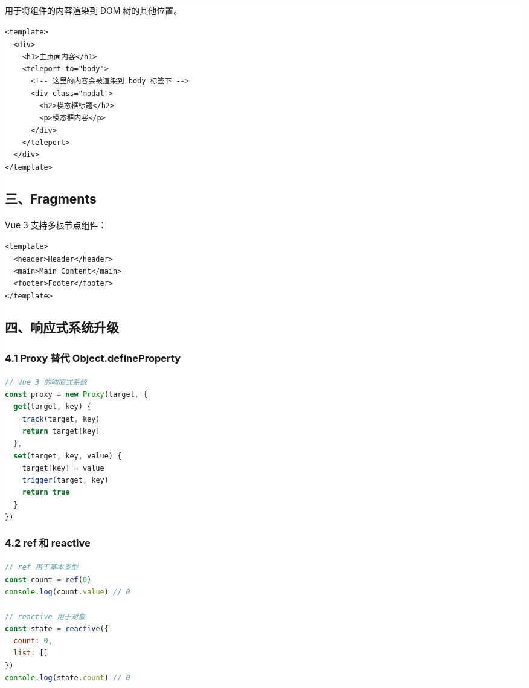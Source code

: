 用于将组件的内容渲染到 DOM 树的其他位置。

```vue
<template>
  <div>
    <h1>主页面内容</h1>
    <teleport to="body">
      <!-- 这里的内容会被渲染到 body 标签下 -->
      <div class="modal">
        <h2>模态框标题</h2>
        <p>模态框内容</p>
      </div>
    </teleport>
  </div>
</template>
```

## 三、Fragments

Vue 3 支持多根节点组件：

```vue
<template>
  <header>Header</header>
  <main>Main Content</main>
  <footer>Footer</footer>
</template>
```

## 四、响应式系统升级

### 4.1 Proxy 替代 Object.defineProperty
```js
// Vue 3 的响应式系统
const proxy = new Proxy(target, {
  get(target, key) {
    track(target, key)
    return target[key]
  },
  set(target, key, value) {
    target[key] = value
    trigger(target, key)
    return true
  }
})
```

### 4.2 ref 和 reactive
```js
// ref 用于基本类型
const count = ref(0)
console.log(count.value) // 0

// reactive 用于对象
const state = reactive({
  count: 0,
  list: []
})
console.log(state.count) // 0
```
